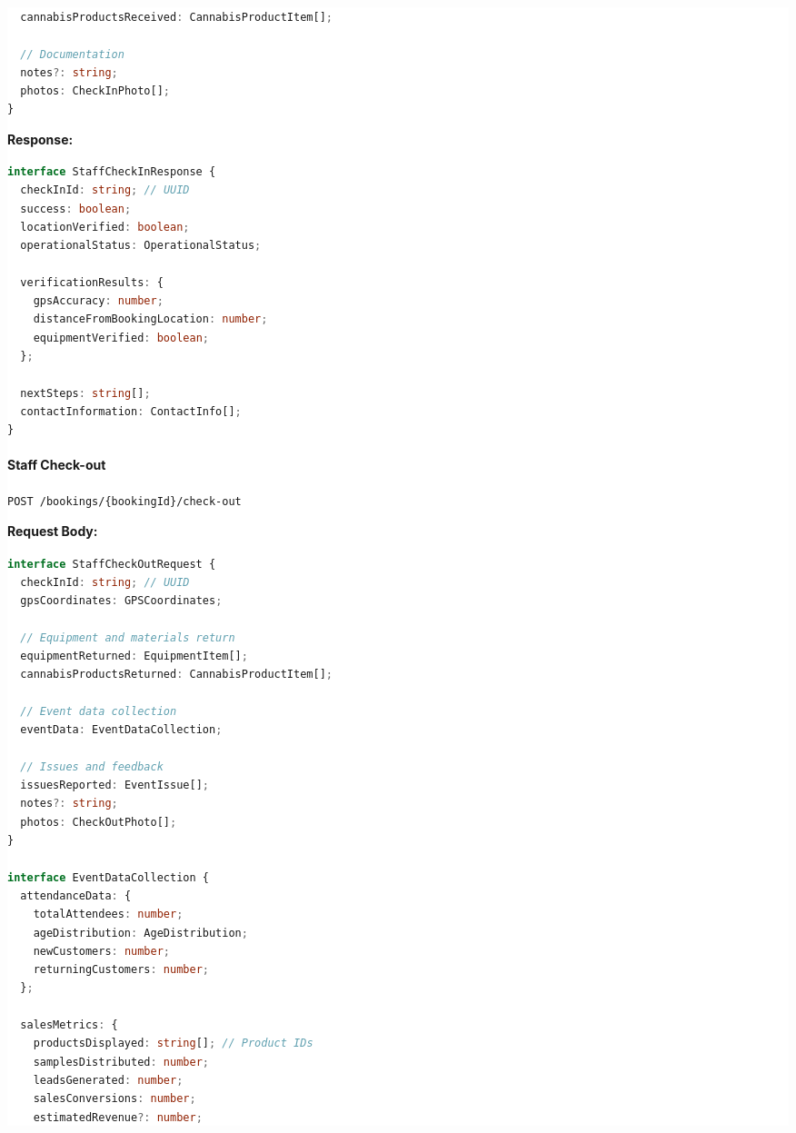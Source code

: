 ```typescript
  cannabisProductsReceived: CannabisProductItem[];
  
  // Documentation
  notes?: string;
  photos: CheckInPhoto[];
}
```

**Response:**
```typescript
interface StaffCheckInResponse {
  checkInId: string; // UUID
  success: boolean;
  locationVerified: boolean;
  operationalStatus: OperationalStatus;
  
  verificationResults: {
    gpsAccuracy: number;
    distanceFromBookingLocation: number;
    equipmentVerified: boolean;
  };
  
  nextSteps: string[];
  contactInformation: ContactInfo[];
}
```

#### Staff Check-out
```http
POST /bookings/{bookingId}/check-out
```

**Request Body:**
```typescript
interface StaffCheckOutRequest {
  checkInId: string; // UUID
  gpsCoordinates: GPSCoordinates;
  
  // Equipment and materials return
  equipmentReturned: EquipmentItem[];
  cannabisProductsReturned: CannabisProductItem[];
  
  // Event data collection
  eventData: EventDataCollection;
  
  // Issues and feedback
  issuesReported: EventIssue[];
  notes?: string;
  photos: CheckOutPhoto[];
}

interface EventDataCollection {
  attendanceData: {
    totalAttendees: number;
    ageDistribution: AgeDistribution;
    newCustomers: number;
    returningCustomers: number;
  };
  
  salesMetrics: {
    productsDisplayed: string[]; // Product IDs
    samplesDistributed: number;
    leadsGenerated: number;
    salesConversions: number;
    estimatedRevenue?: number;
```